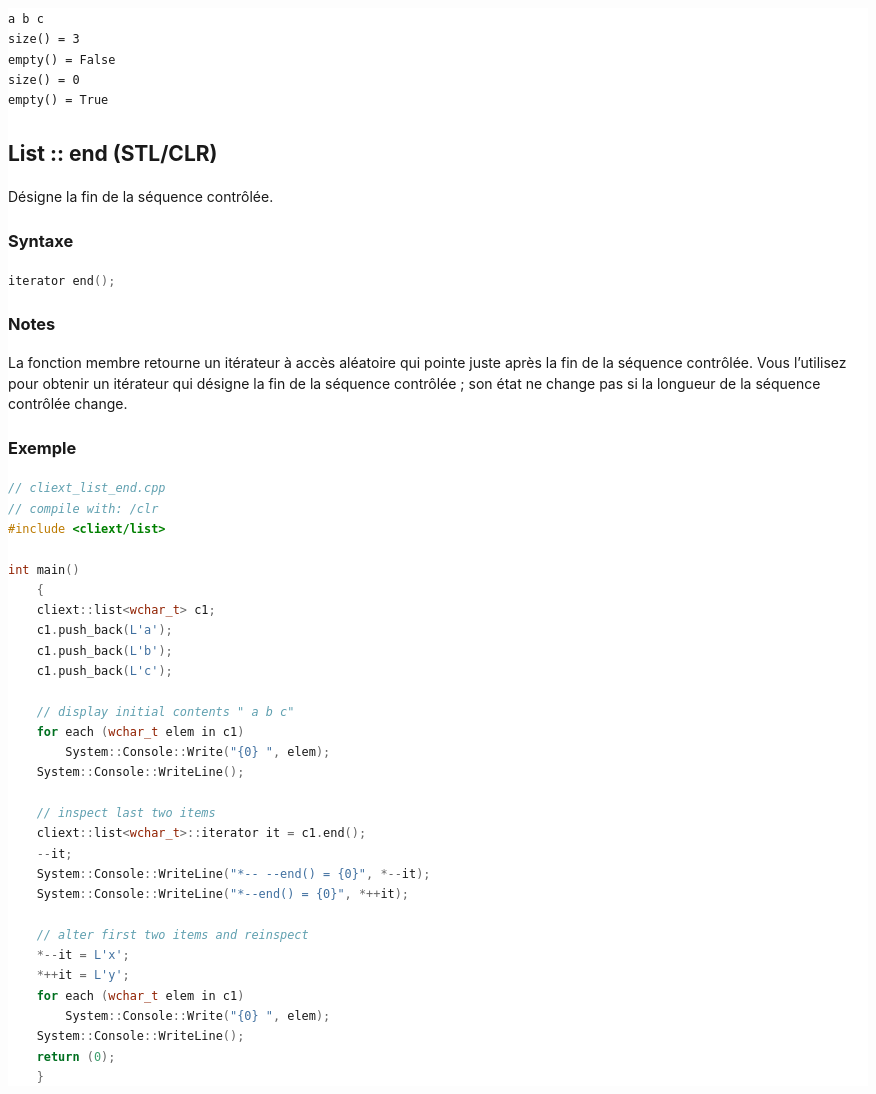 ```cpp
```

```Output
a b c
size() = 3
empty() = False
size() = 0
empty() = True
```

## <a name="listend-stlclr"></a><a name="end"></a> List :: end (STL/CLR)

Désigne la fin de la séquence contrôlée.

### <a name="syntax"></a>Syntaxe

```cpp
iterator end();
```

### <a name="remarks"></a>Notes

La fonction membre retourne un itérateur à accès aléatoire qui pointe juste après la fin de la séquence contrôlée. Vous l’utilisez pour obtenir un itérateur qui désigne la fin de la séquence contrôlée ; son état ne change pas si la longueur de la séquence contrôlée change.

### <a name="example"></a>Exemple

```cpp
// cliext_list_end.cpp
// compile with: /clr
#include <cliext/list>

int main()
    {
    cliext::list<wchar_t> c1;
    c1.push_back(L'a');
    c1.push_back(L'b');
    c1.push_back(L'c');

    // display initial contents " a b c"
    for each (wchar_t elem in c1)
        System::Console::Write("{0} ", elem);
    System::Console::WriteLine();

    // inspect last two items
    cliext::list<wchar_t>::iterator it = c1.end();
    --it;
    System::Console::WriteLine("*-- --end() = {0}", *--it);
    System::Console::WriteLine("*--end() = {0}", *++it);

    // alter first two items and reinspect
    *--it = L'x';
    *++it = L'y';
    for each (wchar_t elem in c1)
        System::Console::Write("{0} ", elem);
    System::Console::WriteLine();
    return (0);
    }
```
